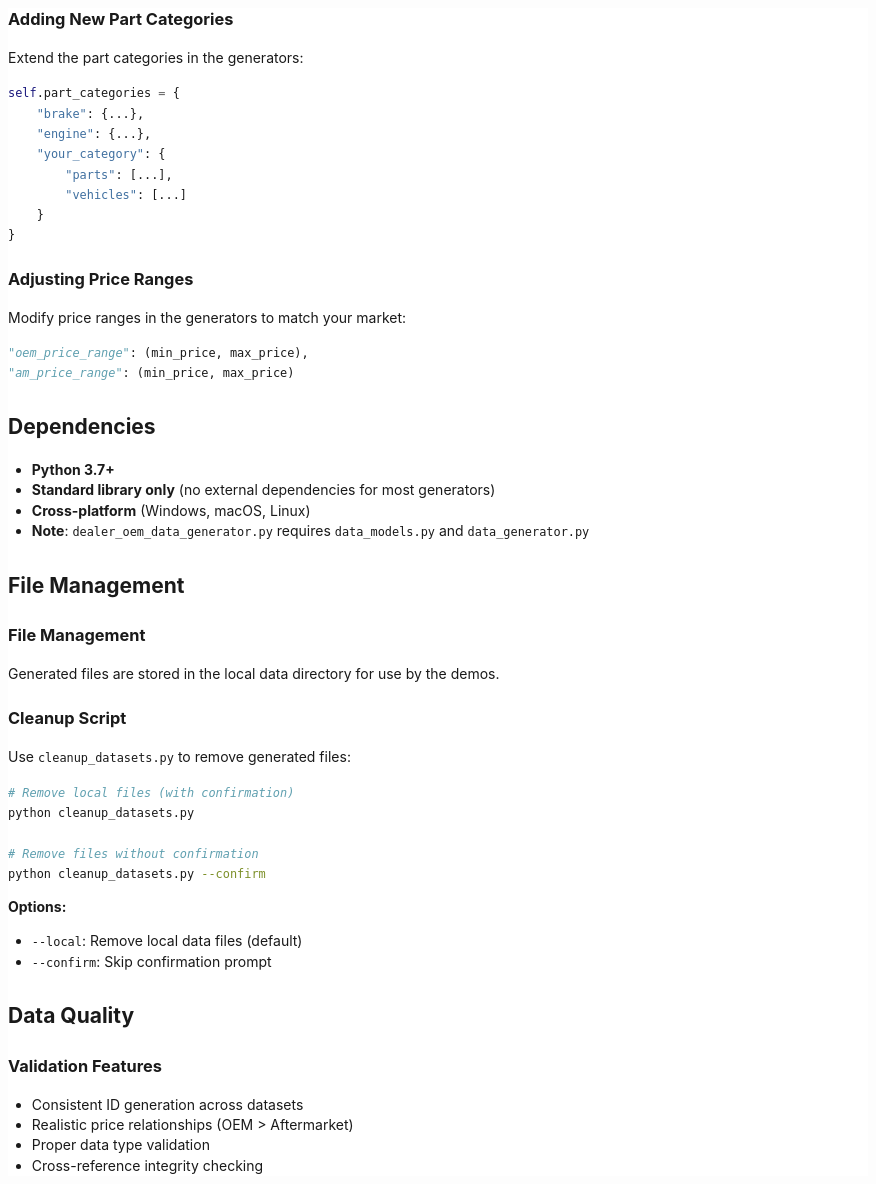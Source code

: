 ### Adding New Part Categories
Extend the part categories in the generators:
```python
self.part_categories = {
    "brake": {...},
    "engine": {...},
    "your_category": {
        "parts": [...],
        "vehicles": [...]
    }
}
```

### Adjusting Price Ranges
Modify price ranges in the generators to match your market:
```python
"oem_price_range": (min_price, max_price),
"am_price_range": (min_price, max_price)
```

## Dependencies

- **Python 3.7+**
- **Standard library only** (no external dependencies for most generators)
- **Cross-platform** (Windows, macOS, Linux)
- **Note**: `dealer_oem_data_generator.py` requires `data_models.py` and `data_generator.py`

## File Management

### File Management
Generated files are stored in the local data directory for use by the demos.

### Cleanup Script
Use `cleanup_datasets.py` to remove generated files:

```bash
# Remove local files (with confirmation)
python cleanup_datasets.py

# Remove files without confirmation
python cleanup_datasets.py --confirm
```

**Options:**
- `--local`: Remove local data files (default)
- `--confirm`: Skip confirmation prompt

## Data Quality

### Validation Features
- Consistent ID generation across datasets
- Realistic price relationships (OEM > Aftermarket)
- Proper data type validation
- Cross-reference integrity checking
